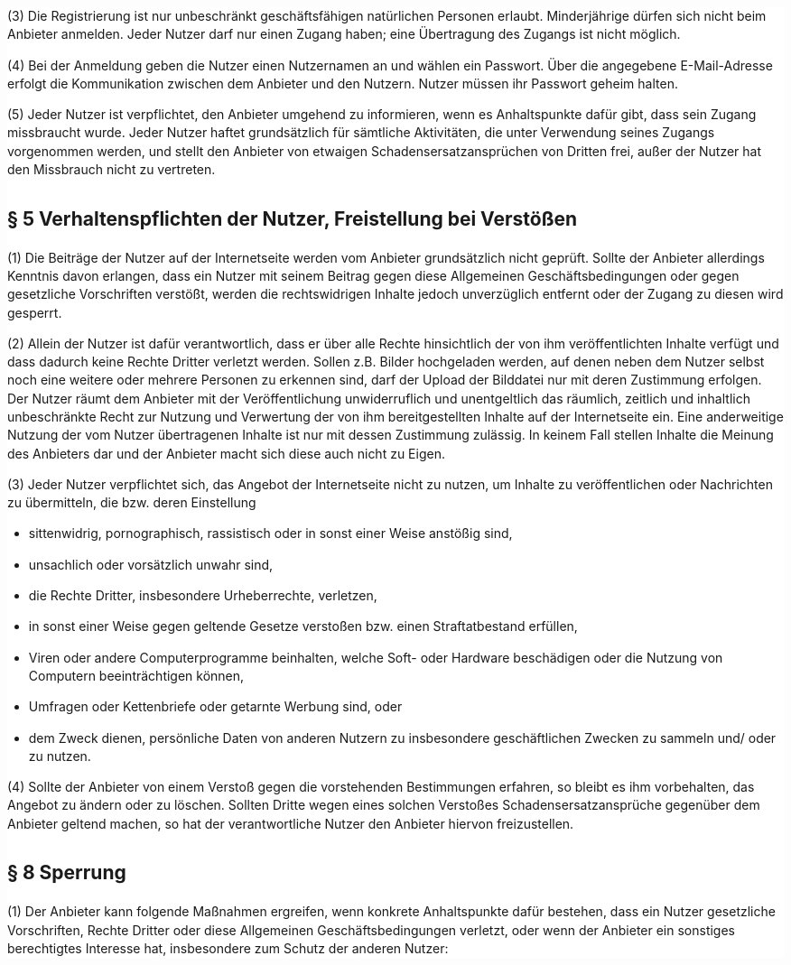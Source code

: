 (3) Die Registrierung ist nur unbeschränkt geschäftsfähigen natürlichen Personen erlaubt. Minderjährige dürfen sich nicht beim Anbieter anmelden. Jeder Nutzer darf nur einen Zugang haben; eine Übertragung des Zugangs ist nicht möglich. 

(4) Bei der Anmeldung geben die Nutzer einen Nutzernamen an und wählen ein Passwort. Über die angegebene E-Mail-Adresse erfolgt die Kommunikation zwischen dem Anbieter und den Nutzern. Nutzer müssen ihr Passwort geheim halten. 

(5) Jeder Nutzer ist verpflichtet, den Anbieter umgehend zu informieren, wenn es Anhaltspunkte dafür gibt, dass sein Zugang missbraucht wurde. Jeder Nutzer haftet grundsätzlich für sämtliche Aktivitäten, die unter Verwendung seines Zugangs vorgenommen werden, und stellt den Anbieter von etwaigen Schadensersatzansprüchen von Dritten frei, außer der Nutzer hat den Missbrauch nicht zu vertreten. 

## § 5 Verhaltenspflichten der Nutzer, Freistellung bei Verstößen

(1) Die Beiträge der Nutzer auf der Internetseite werden vom Anbieter grundsätzlich nicht geprüft. Sollte der Anbieter allerdings Kenntnis davon erlangen, dass ein Nutzer mit seinem Beitrag gegen diese Allgemeinen Geschäftsbedingungen oder gegen gesetzliche Vorschriften verstößt, werden die rechtswidrigen Inhalte jedoch unverzüglich entfernt oder der Zugang zu diesen wird gesperrt. 

(2) Allein der Nutzer ist dafür verantwortlich, dass er über alle Rechte hinsichtlich der von ihm veröffentlichten Inhalte verfügt und dass dadurch keine Rechte Dritter verletzt werden. Sollen z.B. Bilder hochgeladen werden, auf denen neben dem Nutzer selbst noch eine weitere oder mehrere Personen zu erkennen sind, darf der Upload der Bilddatei nur mit deren Zustimmung erfolgen. Der Nutzer räumt dem Anbieter mit der Veröffentlichung unwiderruflich und unentgeltlich das räumlich, zeitlich und inhaltlich unbeschränkte Recht zur Nutzung und Verwertung der von ihm bereitgestellten Inhalte auf der Internetseite ein. Eine anderweitige Nutzung der vom Nutzer übertragenen Inhalte ist nur mit dessen Zustimmung zulässig. In keinem Fall stellen Inhalte die Meinung des Anbieters dar und der Anbieter macht sich diese auch nicht zu Eigen. 

(3) Jeder Nutzer verpflichtet sich, das Angebot der Internetseite nicht zu nutzen, um Inhalte zu veröffentlichen oder Nachrichten zu übermitteln, die bzw. deren Einstellung 

* sittenwidrig, pornographisch, rassistisch oder in sonst einer Weise anstößig sind, 
* unsachlich oder vorsätzlich unwahr sind, 
* die Rechte Dritter, insbesondere Urheberrechte, verletzen, 


* in sonst einer Weise gegen geltende Gesetze verstoßen bzw. einen Straftatbestand erfüllen, 
* Viren oder andere Computerprogramme beinhalten, welche Soft- oder Hardware beschädigen oder die Nutzung von Computern beeinträchtigen können, 
* Umfragen oder Kettenbriefe oder getarnte Werbung sind, oder 
* dem Zweck dienen, persönliche Daten von anderen Nutzern zu insbesondere geschäftlichen Zwecken zu sammeln und/ oder zu nutzen. 

(4) Sollte der Anbieter von einem Verstoß gegen die vorstehenden Bestimmungen erfahren, so bleibt es ihm vorbehalten, das Angebot zu ändern oder zu löschen. Sollten Dritte wegen eines solchen Verstoßes Schadensersatzansprüche gegenüber dem Anbieter geltend machen, so hat der verantwortliche Nutzer den Anbieter hiervon freizustellen. 

## § 8 Sperrung

(1) Der Anbieter kann folgende Maßnahmen ergreifen, wenn konkrete Anhaltspunkte dafür bestehen, dass ein Nutzer gesetzliche Vorschriften, Rechte Dritter oder diese Allgemeinen Geschäftsbedingungen verletzt, oder wenn der Anbieter ein sonstiges berechtigtes Interesse hat, insbesondere zum Schutz der anderen Nutzer: 
